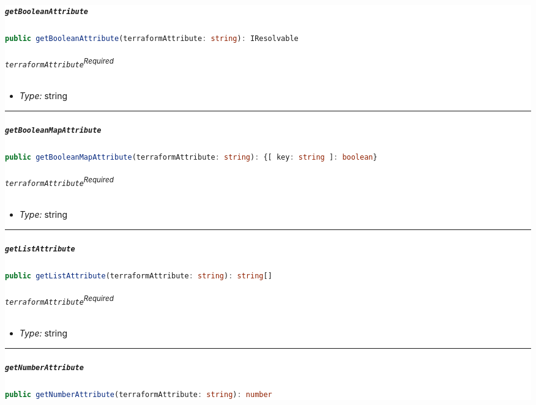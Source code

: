 
##### `getBooleanAttribute` <a name="getBooleanAttribute" id="@cdktf/provider-github.projectCard.ProjectCard.getBooleanAttribute"></a>

```typescript
public getBooleanAttribute(terraformAttribute: string): IResolvable
```

###### `terraformAttribute`<sup>Required</sup> <a name="terraformAttribute" id="@cdktf/provider-github.projectCard.ProjectCard.getBooleanAttribute.parameter.terraformAttribute"></a>

- *Type:* string

---

##### `getBooleanMapAttribute` <a name="getBooleanMapAttribute" id="@cdktf/provider-github.projectCard.ProjectCard.getBooleanMapAttribute"></a>

```typescript
public getBooleanMapAttribute(terraformAttribute: string): {[ key: string ]: boolean}
```

###### `terraformAttribute`<sup>Required</sup> <a name="terraformAttribute" id="@cdktf/provider-github.projectCard.ProjectCard.getBooleanMapAttribute.parameter.terraformAttribute"></a>

- *Type:* string

---

##### `getListAttribute` <a name="getListAttribute" id="@cdktf/provider-github.projectCard.ProjectCard.getListAttribute"></a>

```typescript
public getListAttribute(terraformAttribute: string): string[]
```

###### `terraformAttribute`<sup>Required</sup> <a name="terraformAttribute" id="@cdktf/provider-github.projectCard.ProjectCard.getListAttribute.parameter.terraformAttribute"></a>

- *Type:* string

---

##### `getNumberAttribute` <a name="getNumberAttribute" id="@cdktf/provider-github.projectCard.ProjectCard.getNumberAttribute"></a>

```typescript
public getNumberAttribute(terraformAttribute: string): number
```
